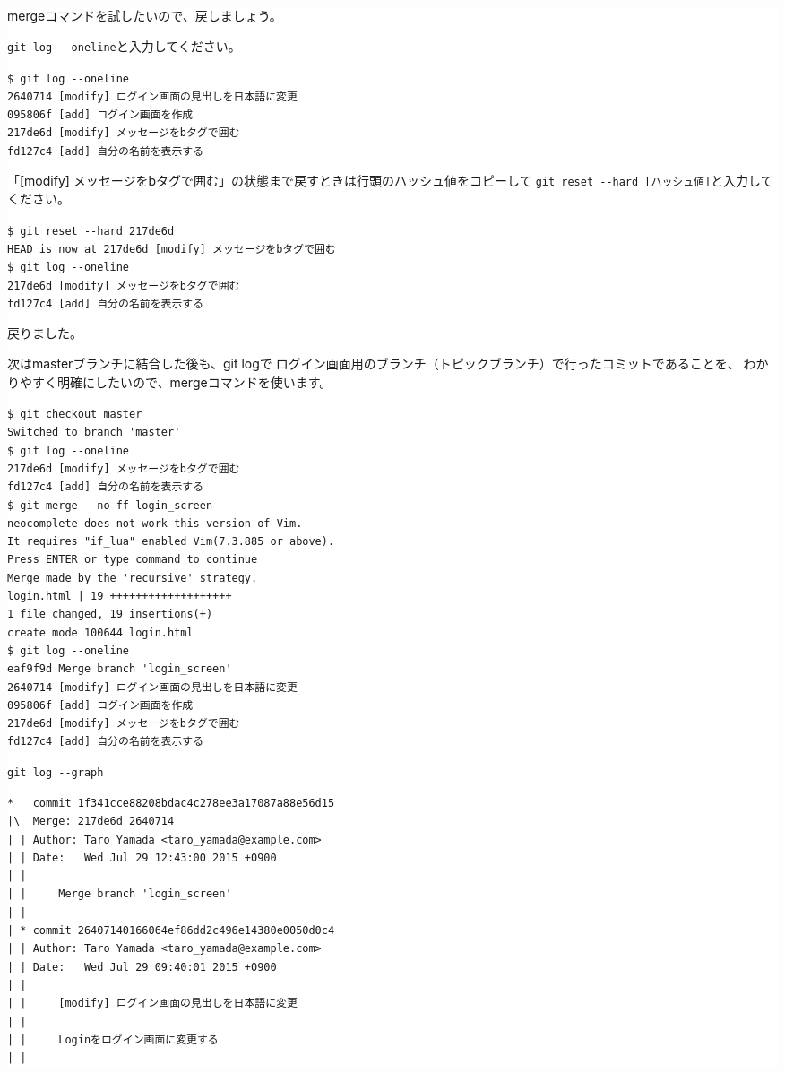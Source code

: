 
mergeコマンドを試したいので、戻しましょう。

`git log --oneline`と入力してください。

```
$ git log --oneline
2640714 [modify] ログイン画面の見出しを日本語に変更
095806f [add] ログイン画面を作成
217de6d [modify] メッセージをbタグで囲む
fd127c4 [add] 自分の名前を表示する
```

「[modify] メッセージをbタグで囲む」の状態まで戻すときは行頭のハッシュ値をコピーして
`git reset --hard [ハッシュ値]`と入力してください。

```
$ git reset --hard 217de6d
HEAD is now at 217de6d [modify] メッセージをbタグで囲む
$ git log --oneline
217de6d [modify] メッセージをbタグで囲む
fd127c4 [add] 自分の名前を表示する
```
戻りました。

次はmasterブランチに結合した後も、git logで
ログイン画面用のブランチ（トピックブランチ）で行ったコミットであることを、
わかりやすく明確にしたいので、mergeコマンドを使います。

```
$ git checkout master
Switched to branch 'master'
$ git log --oneline
217de6d [modify] メッセージをbタグで囲む
fd127c4 [add] 自分の名前を表示する
$ git merge --no-ff login_screen
neocomplete does not work this version of Vim.
It requires "if_lua" enabled Vim(7.3.885 or above).
Press ENTER or type command to continue
Merge made by the 'recursive' strategy.
login.html | 19 +++++++++++++++++++
1 file changed, 19 insertions(+)
create mode 100644 login.html
$ git log --oneline
eaf9f9d Merge branch 'login_screen'
2640714 [modify] ログイン画面の見出しを日本語に変更
095806f [add] ログイン画面を作成
217de6d [modify] メッセージをbタグで囲む
fd127c4 [add] 自分の名前を表示する
```

`git log --graph`

```
*   commit 1f341cce88208bdac4c278ee3a17087a88e56d15
|\  Merge: 217de6d 2640714
| | Author: Taro Yamada <taro_yamada@example.com>
| | Date:   Wed Jul 29 12:43:00 2015 +0900
| |
| |     Merge branch 'login_screen'
| |
| * commit 26407140166064ef86dd2c496e14380e0050d0c4
| | Author: Taro Yamada <taro_yamada@example.com>
| | Date:   Wed Jul 29 09:40:01 2015 +0900
| |
| |     [modify] ログイン画面の見出しを日本語に変更
| |
| |     Loginをログイン画面に変更する
| |
```